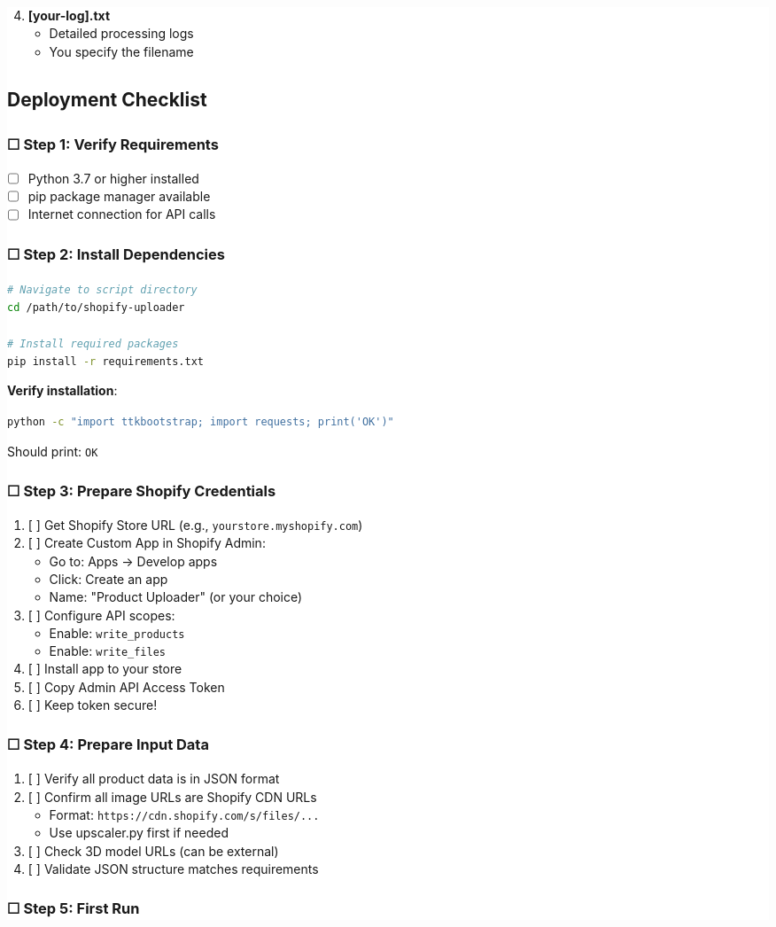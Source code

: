 4. **[your-log].txt**
   - Detailed processing logs
   - You specify the filename

## Deployment Checklist

### ☐ Step 1: Verify Requirements

- [ ] Python 3.7 or higher installed
- [ ] pip package manager available
- [ ] Internet connection for API calls

### ☐ Step 2: Install Dependencies

```bash
# Navigate to script directory
cd /path/to/shopify-uploader

# Install required packages
pip install -r requirements.txt
```

**Verify installation**:
```bash
python -c "import ttkbootstrap; import requests; print('OK')"
```

Should print: `OK`

### ☐ Step 3: Prepare Shopify Credentials

1. [ ] Get Shopify Store URL (e.g., `yourstore.myshopify.com`)
2. [ ] Create Custom App in Shopify Admin:
   - Go to: Apps → Develop apps
   - Click: Create an app
   - Name: "Product Uploader" (or your choice)
3. [ ] Configure API scopes:
   - Enable: `write_products`
   - Enable: `write_files`
4. [ ] Install app to your store
5. [ ] Copy Admin API Access Token
6. [ ] Keep token secure!

### ☐ Step 4: Prepare Input Data

1. [ ] Verify all product data is in JSON format
2. [ ] Confirm all image URLs are Shopify CDN URLs
   - Format: `https://cdn.shopify.com/s/files/...`
   - Use upscaler.py first if needed
3. [ ] Check 3D model URLs (can be external)
4. [ ] Validate JSON structure matches requirements

### ☐ Step 5: First Run
